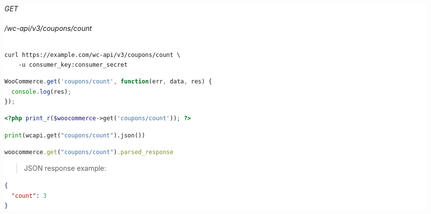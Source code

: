<div class="api-endpoint">
	<div class="endpoint-data">
		<i class="label label-get">GET</i>
		<h6>/wc-api/v3/coupons/count</h6>
	</div>
</div>

```shell
curl https://example.com/wc-api/v3/coupons/count \
	-u consumer_key:consumer_secret
```

```javascript
WooCommerce.get('coupons/count', function(err, data, res) {
  console.log(res);
});
```

```php
<?php print_r($woocommerce->get('coupons/count')); ?>
```

```python
print(wcapi.get("coupons/count").json())
```

```ruby
woocommerce.get("coupons/count").parsed_response
```

> JSON response example:

```json
{
  "count": 3
}
```
